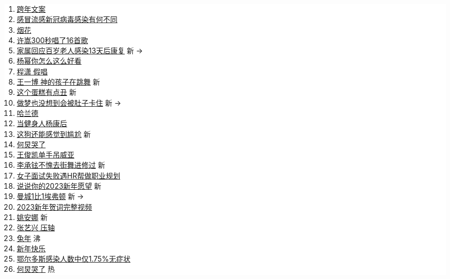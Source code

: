 1. [跨年文案](https://s.weibo.com//weibo?q=%23%E8%B7%A8%E5%B9%B4%E6%96%87%E6%A1%88%23&t=31&band_rank=27&Refer=top)
1. [感冒流感新冠病毒感染有何不同](https://s.weibo.com//weibo?q=%23%E6%84%9F%E5%86%92%E6%B5%81%E6%84%9F%E6%96%B0%E5%86%A0%E7%97%85%E6%AF%92%E6%84%9F%E6%9F%93%E6%9C%89%E4%BD%95%E4%B8%8D%E5%90%8C%23&t=31&band_rank=28&Refer=top)
1. [烟花](https://s.weibo.com//weibo?q=%E7%83%9F%E8%8A%B1&t=31&band_rank=29&Refer=top)
1. [许嵩300秒唱了16首歌](https://s.weibo.com//weibo?q=%23%E8%AE%B8%E5%B5%A9300%E7%A7%92%E5%94%B1%E4%BA%8616%E9%A6%96%E6%AD%8C%23&t=31&band_rank=31&Refer=top)
1. [家属回应百岁老人感染13天后康复](https://s.weibo.com//weibo?q=%23%E5%AE%B6%E5%B1%9E%E5%9B%9E%E5%BA%94%E7%99%BE%E5%B2%81%E8%80%81%E4%BA%BA%E6%84%9F%E6%9F%9313%E5%A4%A9%E5%90%8E%E5%BA%B7%E5%A4%8D%23&t=31&band_rank=32&Refer=top)
   新 ->
1. [杨幂你怎么这么好看](https://s.weibo.com//weibo?q=%E6%9D%A8%E5%B9%82%E4%BD%A0%E6%80%8E%E4%B9%88%E8%BF%99%E4%B9%88%E5%A5%BD%E7%9C%8B&t=31&band_rank=33&Refer=top)
1. [程潇 假唱](https://s.weibo.com//weibo?q=%E7%A8%8B%E6%BD%87%20%E5%81%87%E5%94%B1&t=31&band_rank=34&Refer=top)
1. [王一博 神的孩子在跳舞](https://s.weibo.com//weibo?q=%E7%8E%8B%E4%B8%80%E5%8D%9A%20%E7%A5%9E%E7%9A%84%E5%AD%A9%E5%AD%90%E5%9C%A8%E8%B7%B3%E8%88%9E&t=31&band_rank=35&Refer=top)
   新
1. [这个蛋糕有点丑](https://s.weibo.com//weibo?q=%23%E8%BF%99%E4%B8%AA%E8%9B%8B%E7%B3%95%E6%9C%89%E7%82%B9%E4%B8%91%23&t=31&band_rank=36&Refer=top)
   新
1. [做梦也没想到会被肚子卡住](https://s.weibo.com//weibo?q=%23%E5%81%9A%E6%A2%A6%E4%B9%9F%E6%B2%A1%E6%83%B3%E5%88%B0%E4%BC%9A%E8%A2%AB%E8%82%9A%E5%AD%90%E5%8D%A1%E4%BD%8F%23&t=31&band_rank=37&Refer=top)
   新 ->
1. [哈兰德](https://s.weibo.com//weibo?q=%E5%93%88%E5%85%B0%E5%BE%B7&t=31&band_rank=38&Refer=top)
1. [当健身人杨康后](https://s.weibo.com//weibo?q=%23%E5%BD%93%E5%81%A5%E8%BA%AB%E4%BA%BA%E6%9D%A8%E5%BA%B7%E5%90%8E%23&t=31&band_rank=39&Refer=top)
1. [这狗还能感觉到尴尬](https://s.weibo.com//weibo?q=%23%E8%BF%99%E7%8B%97%E8%BF%98%E8%83%BD%E6%84%9F%E8%A7%89%E5%88%B0%E5%B0%B4%E5%B0%AC%23&t=31&band_rank=40&Refer=top)
   新
1. [何炅哭了](https://s.weibo.com//weibo?q=%E4%BD%95%E7%82%85%E5%93%AD%E4%BA%86&t=31&band_rank=41&Refer=top)
1. [王俊凯单手吊威亚](https://s.weibo.com//weibo?q=%23%E7%8E%8B%E4%BF%8A%E5%87%AF%E5%8D%95%E6%89%8B%E5%90%8A%E5%A8%81%E4%BA%9A%23&t=31&band_rank=42&Refer=top)
1. [李承铉不愧去街舞进修过](https://s.weibo.com//weibo?q=%23%E6%9D%8E%E6%89%BF%E9%93%89%E4%B8%8D%E6%84%A7%E5%8E%BB%E8%A1%97%E8%88%9E%E8%BF%9B%E4%BF%AE%E8%BF%87%23&t=31&band_rank=43&Refer=top)
   新
1. [女子面试失败遇HR帮做职业规划](https://s.weibo.com//weibo?q=%23%E5%A5%B3%E5%AD%90%E9%9D%A2%E8%AF%95%E5%A4%B1%E8%B4%A5%E9%81%87HR%E5%B8%AE%E5%81%9A%E8%81%8C%E4%B8%9A%E8%A7%84%E5%88%92%23&t=31&band_rank=45&Refer=top)
1. [说说你的2023新年愿望](https://s.weibo.com//weibo?q=%23%E8%AF%B4%E8%AF%B4%E4%BD%A0%E7%9A%842023%E6%96%B0%E5%B9%B4%E6%84%BF%E6%9C%9B%23&t=31&band_rank=47&Refer=top)
   新
1. [曼城1比1埃弗顿](https://s.weibo.com//weibo?q=%23%E6%9B%BC%E5%9F%8E1%E6%AF%941%E5%9F%83%E5%BC%97%E9%A1%BF%23&t=31&band_rank=49&Refer=top)
   新 ->
1. [2023新年贺词完整视频](https://s.weibo.com//weibo?q=%232023%E6%96%B0%E5%B9%B4%E8%B4%BA%E8%AF%8D%E5%AE%8C%E6%95%B4%E8%A7%86%E9%A2%91%23&t=31&band_rank=50&Refer=top)
1. [姚安娜](https://s.weibo.com//weibo?q=%E5%A7%9A%E5%AE%89%E5%A8%9C&t=31&band_rank=5&Refer=top)
   新
1. [张艺兴 压轴](https://s.weibo.com//weibo?q=%E5%BC%A0%E8%89%BA%E5%85%B4%20%E5%8E%8B%E8%BD%B4&t=31&band_rank=6&Refer=top)
1. [兔年](https://s.weibo.com//weibo?q=%23%E5%85%94%E5%B9%B4%23&t=31&band_rank=7&Refer=top)
   沸
1. [新年快乐](https://s.weibo.com//weibo?q=%E6%96%B0%E5%B9%B4%E5%BF%AB%E4%B9%90&t=31&band_rank=9&Refer=top)
1. [鄂尔多斯感染人数中仅1.75%无症状](https://s.weibo.com//weibo?q=%23%E9%84%82%E5%B0%94%E5%A4%9A%E6%96%AF%E6%84%9F%E6%9F%93%E4%BA%BA%E6%95%B0%E4%B8%AD%E4%BB%851.75%25%E6%97%A0%E7%97%87%E7%8A%B6%23&t=31&band_rank=11&Refer=top)
1. [何炅哭了](https://s.weibo.com//weibo?q=%E4%BD%95%E7%82%85%E5%93%AD%E4%BA%86&t=31&band_rank=13&Refer=top)
   热